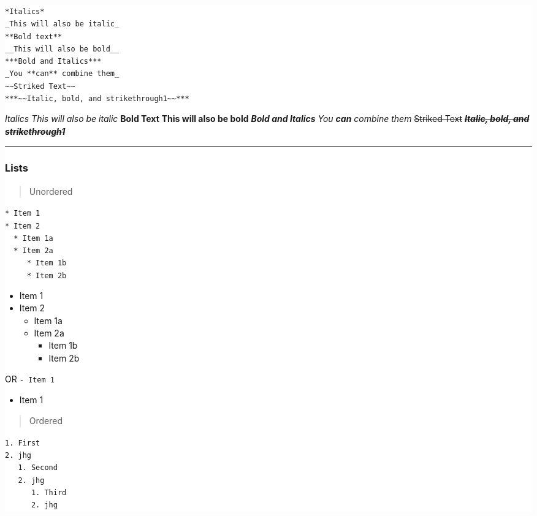 ```git
*Italics*
_This will also be italic_
**Bold text**
__This will also be bold__
***Bold and Italics***
_You **can** combine them_
~~Striked Text~~
***~~Italic, bold, and strikethrough1~~***
```

_Italics_
_This will also be italic_
**Bold Text**
**This will also be bold**
**_Bold and Italics_**
_You **can** combine them_
~~Striked Text~~
**_~~Italic, bold, and strikethrough1~~_**

---

### Lists

> Unordered

```git
* Item 1
* Item 2
  * Item 1a
  * Item 2a
     * Item 1b
     * Item 2b
```

- Item 1
- Item 2
  - Item 1a
  - Item 2a
    - Item 1b
    - Item 2b

OR
`- Item 1`

- Item 1

> Ordered

```git
1. First
2. jhg
   1. Second
   2. jhg
      1. Third
      2. jhg
```
